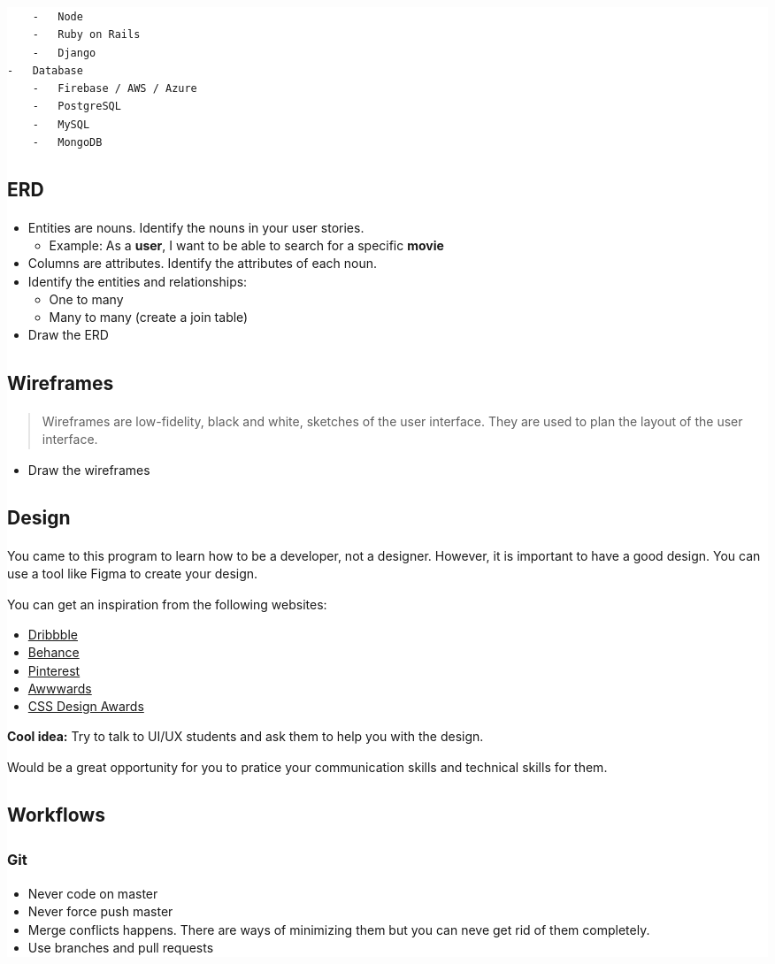         -   Node
        -   Ruby on Rails
        -   Django
    -   Database
        -   Firebase / AWS / Azure
        -   PostgreSQL
        -   MySQL
        -   MongoDB

## ERD

-   Entities are nouns. Identify the nouns in your user stories.
    -   Example:
        As a **user**,
        I want to be able to search for a specific **movie**
-   Columns are attributes. Identify the attributes of each noun.
-   Identify the entities and relationships:
    -   One to many
    -   Many to many (create a join table)
-   Draw the ERD

## Wireframes

> Wireframes are low-fidelity, black and white, sketches of the user interface. They are used to plan the layout of the user interface.

-   Draw the wireframes

## Design

You came to this program to learn how to be a developer, not a designer. However, it is important to have a good design. You can use a tool like Figma to create your design.

You can get an inspiration from the following websites:

-   [Dribbble](https://dribbble.com/)
-   [Behance](https://www.behance.net/)
-   [Pinterest](https://www.pinterest.ca/)
-   [Awwwards](https://www.awwwards.com/)
-   [CSS Design Awards](https://www.cssdesignawards.com/)

**Cool idea:** Try to talk to UI/UX students and ask them to help you with the design.

Would be a great opportunity for you to pratice your communication skills and technical skills for them.

## Workflows

### Git

-   Never code on master
-   Never force push master
-   Merge conflicts happens. There are ways of minimizing them but you can neve get rid of them completely.
-   Use branches and pull requests
